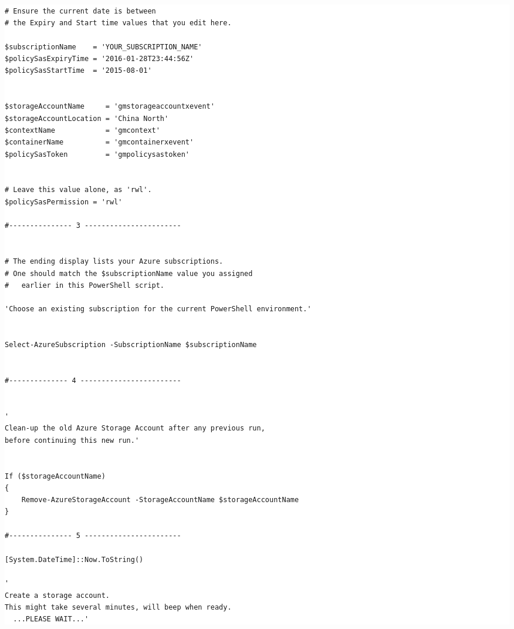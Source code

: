 	# Ensure the current date is between
	# the Expiry and Start time values that you edit here.

	$subscriptionName    = 'YOUR_SUBSCRIPTION_NAME'
	$policySasExpiryTime = '2016-01-28T23:44:56Z'
	$policySasStartTime  = '2015-08-01'


	$storageAccountName     = 'gmstorageaccountxevent'
	$storageAccountLocation = 'China North'
	$contextName            = 'gmcontext'
	$containerName          = 'gmcontainerxevent'
	$policySasToken         = 'gmpolicysastoken'


	# Leave this value alone, as 'rwl'.
	$policySasPermission = 'rwl'

	#--------------- 3 -----------------------


	# The ending display lists your Azure subscriptions.
	# One should match the $subscriptionName value you assigned
	#   earlier in this PowerShell script. 

	'Choose an existing subscription for the current PowerShell environment.'


	Select-AzureSubscription -SubscriptionName $subscriptionName


	#-------------- 4 ------------------------


	'
	Clean-up the old Azure Storage Account after any previous run, 
	before continuing this new run.'


	If ($storageAccountName)
	{
	    Remove-AzureStorageAccount -StorageAccountName $storageAccountName
	}

	#--------------- 5 -----------------------

	[System.DateTime]::Now.ToString()

	'
	Create a storage account. 
	This might take several minutes, will beep when ready.
	  ...PLEASE WAIT...'


[30_powershell_ise]: ./media/sql-database-xevent-code-event-file/event-file-powershell-ise-b30.png